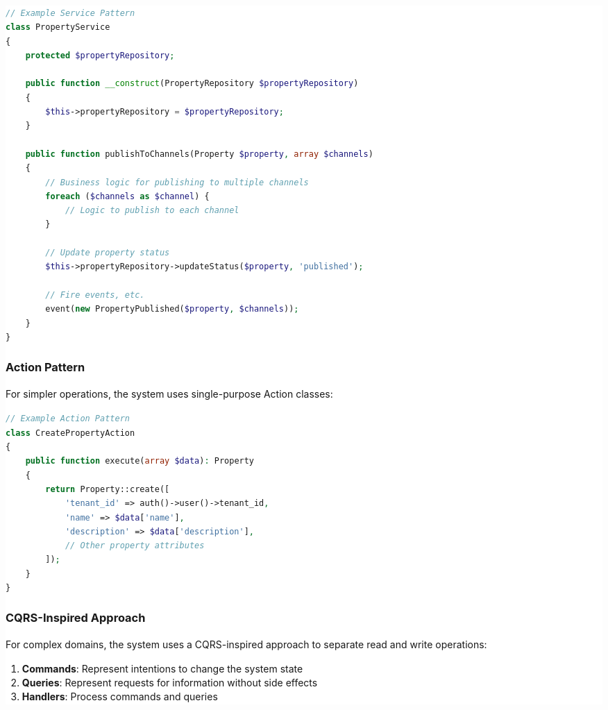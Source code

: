 ```php
// Example Service Pattern
class PropertyService
{
    protected $propertyRepository;
    
    public function __construct(PropertyRepository $propertyRepository)
    {
        $this->propertyRepository = $propertyRepository;
    }
    
    public function publishToChannels(Property $property, array $channels)
    {
        // Business logic for publishing to multiple channels
        foreach ($channels as $channel) {
            // Logic to publish to each channel
        }
        
        // Update property status
        $this->propertyRepository->updateStatus($property, 'published');
        
        // Fire events, etc.
        event(new PropertyPublished($property, $channels));
    }
}
```

### Action Pattern

For simpler operations, the system uses single-purpose Action classes:

```php
// Example Action Pattern
class CreatePropertyAction
{
    public function execute(array $data): Property
    {
        return Property::create([
            'tenant_id' => auth()->user()->tenant_id,
            'name' => $data['name'],
            'description' => $data['description'],
            // Other property attributes
        ]);
    }
}
```

### CQRS-Inspired Approach

For complex domains, the system uses a CQRS-inspired approach to separate read and write operations:

1. **Commands**: Represent intentions to change the system state
2. **Queries**: Represent requests for information without side effects
3. **Handlers**: Process commands and queries
